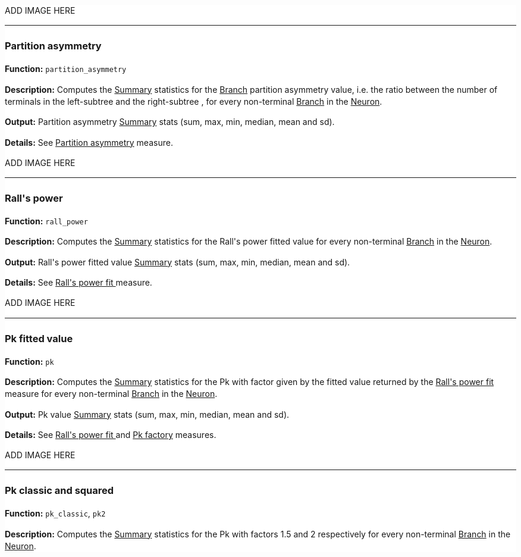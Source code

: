ADD IMAGE HERE

---

### Partition asymmetry <a id="lmeasure_partition_asymmetry"> </a>

**Function:** `partition_asymmetry`

**Description:** Computes the [Summary] statistics for the [Branch] partition asymmetry value, i.e. the ratio between the number of terminals in the left-subtree and the right-subtree , for every non-terminal [Branch] in the [Neuron].

**Output:** Partition asymmetry [Summary] stats (sum, max, min, median, mean and sd).

**Details:** See [Partition asymmetry](branch.html#partition_asymmetry) measure.

ADD IMAGE HERE

---

### Rall's power <a id="lmeasure_rall"> </a>

**Function:** `rall_power`

**Description:** Computes the [Summary] statistics for the Rall's power fitted value for every non-terminal [Branch] in the [Neuron].

**Output:** Rall's power fitted value [Summary] stats (sum, max, min, median, mean and sd).

**Details:** See [Rall's power fit ](branch.html#rall) measure.

ADD IMAGE HERE

---

### Pk fitted value <a id="lmeasure_pkfit"> </a>

**Function:** `pk`

**Description:** Computes the [Summary] statistics for the Pk with factor given by the fitted value returned by the [Rall's power fit ](branch.html#rall) measure for every non-terminal [Branch] in the [Neuron].

**Output:** Pk value [Summary] stats (sum, max, min, median, mean and sd).

**Details:** See [Rall's power fit ](branch.html#rall) and [Pk factory](branch.html#pk) measures.

ADD IMAGE HERE

---

### Pk classic and squared <a id="lmeasure_pkclassic"> </a>

**Function:** `pk_classic`, `pk2`

**Description:** Computes the [Summary] statistics for the Pk with factors 1.5 and 2 respectively for every non-terminal [Branch] in the [Neuron].


[Node]: ../data_model.html#node
[Branch]: ../data_model.html#branch
[Neurite]: ../data_model.html#neurite
[Neuron]: ../data_model.html#neuron
[Summary]: (../measures.html#summary)